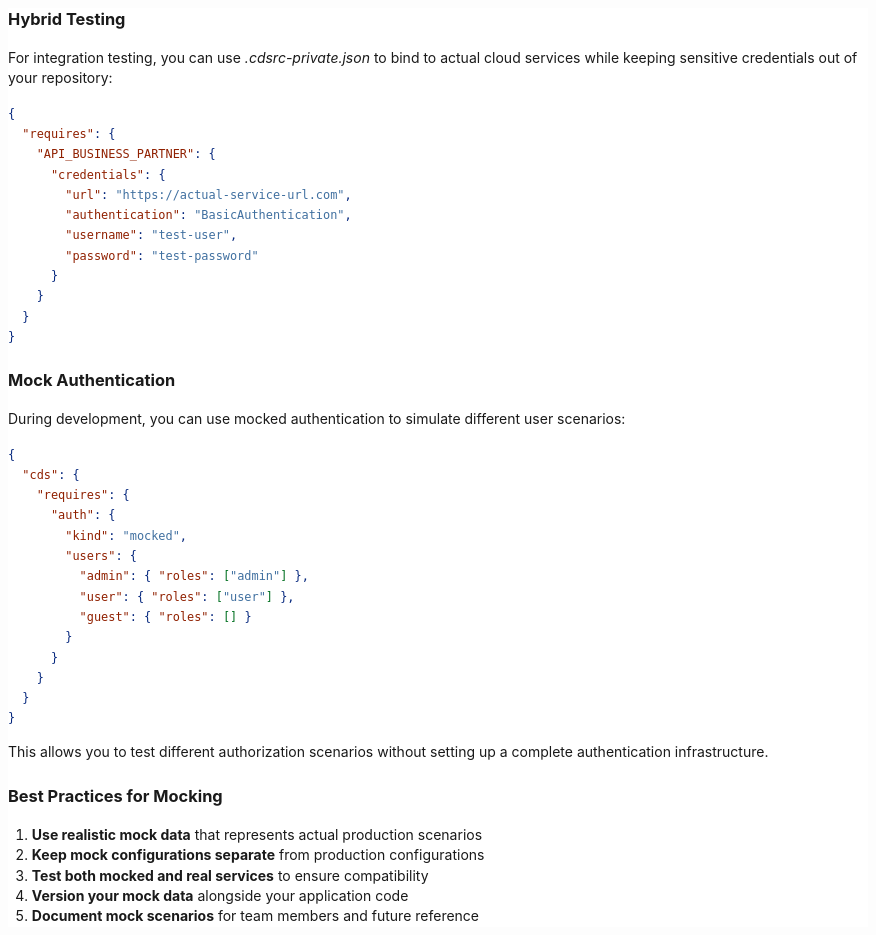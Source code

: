 ### Hybrid Testing

For integration testing, you can use _.cdsrc-private.json_ to bind to actual cloud services while keeping sensitive credentials out of your repository:

```json
{
  "requires": {
    "API_BUSINESS_PARTNER": {
      "credentials": {
        "url": "https://actual-service-url.com",
        "authentication": "BasicAuthentication",
        "username": "test-user",
        "password": "test-password"
      }
    }
  }
}
```

### Mock Authentication

During development, you can use mocked authentication to simulate different user scenarios:

```json
{
  "cds": {
    "requires": {
      "auth": {
        "kind": "mocked",
        "users": {
          "admin": { "roles": ["admin"] },
          "user": { "roles": ["user"] },
          "guest": { "roles": [] }
        }
      }
    }
  }
}
```

This allows you to test different authorization scenarios without setting up a complete authentication infrastructure.

### Best Practices for Mocking

1. **Use realistic mock data** that represents actual production scenarios
2. **Keep mock configurations separate** from production configurations
3. **Test both mocked and real services** to ensure compatibility
4. **Version your mock data** alongside your application code
5. **Document mock scenarios** for team members and future reference
